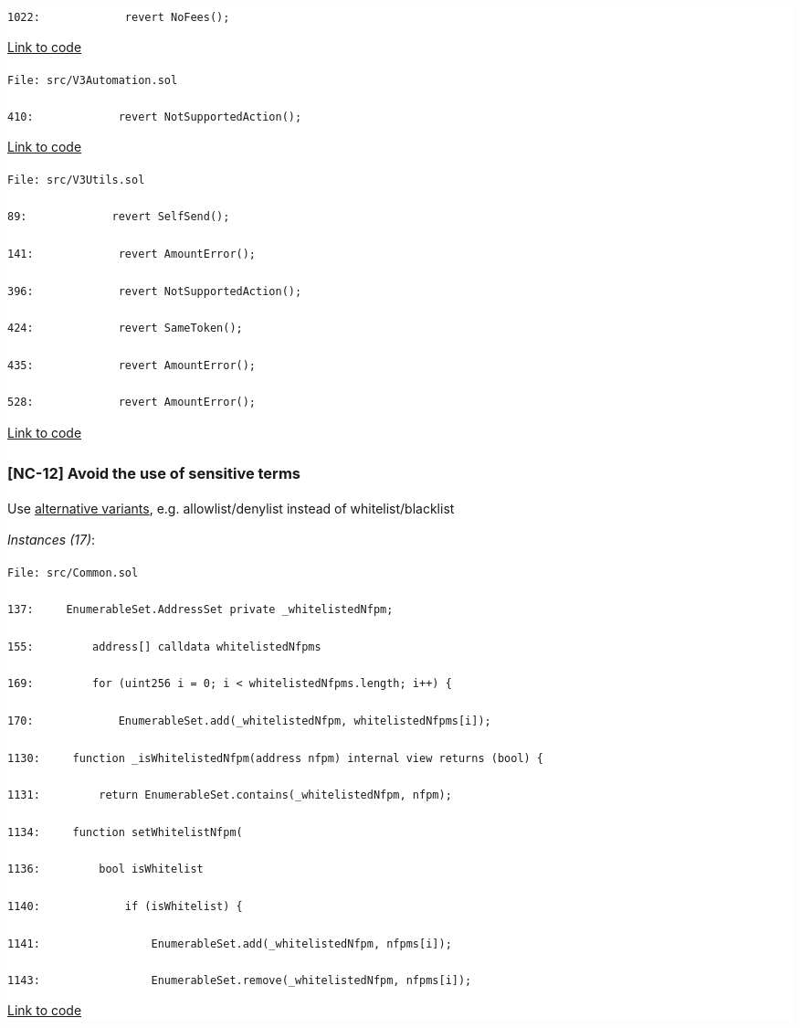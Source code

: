 ```solidity
1022:             revert NoFees();

```
[Link to code](https://github.com/code-423n4/2024-06-krystal-defi/blob/main/src/Common.sol)

```solidity
File: src/V3Automation.sol

410:             revert NotSupportedAction();

```
[Link to code](https://github.com/code-423n4/2024-06-krystal-defi/blob/main/src/V3Automation.sol)

```solidity
File: src/V3Utils.sol

89:             revert SelfSend();

141:             revert AmountError();

396:             revert NotSupportedAction();

424:             revert SameToken();

435:             revert AmountError();

528:             revert AmountError();

```
[Link to code](https://github.com/code-423n4/2024-06-krystal-defi/blob/main/src/V3Utils.sol)

### <a name="NC-12"></a>[NC-12] Avoid the use of sensitive terms
Use [alternative variants](https://www.zdnet.com/article/mysql-drops-master-slave-and-blacklist-whitelist-terminology/), e.g. allowlist/denylist instead of whitelist/blacklist

*Instances (17)*:
```solidity
File: src/Common.sol

137:     EnumerableSet.AddressSet private _whitelistedNfpm;

155:         address[] calldata whitelistedNfpms

169:         for (uint256 i = 0; i < whitelistedNfpms.length; i++) {

170:             EnumerableSet.add(_whitelistedNfpm, whitelistedNfpms[i]);

1130:     function _isWhitelistedNfpm(address nfpm) internal view returns (bool) {

1131:         return EnumerableSet.contains(_whitelistedNfpm, nfpm);

1134:     function setWhitelistNfpm(

1136:         bool isWhitelist

1140:             if (isWhitelist) {

1141:                 EnumerableSet.add(_whitelistedNfpm, nfpms[i]);

1143:                 EnumerableSet.remove(_whitelistedNfpm, nfpms[i]);

```
[Link to code](https://github.com/code-423n4/2024-06-krystal-defi/blob/main/src/Common.sol)
